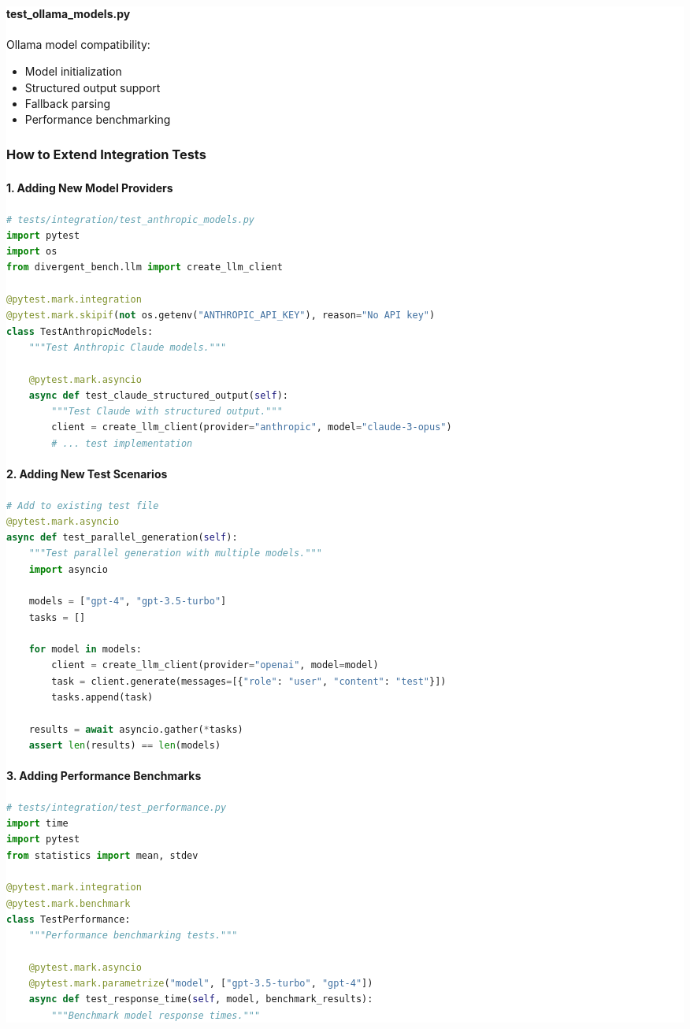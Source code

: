 #### test_ollama_models.py
Ollama model compatibility:
- Model initialization
- Structured output support
- Fallback parsing
- Performance benchmarking

### How to Extend Integration Tests

#### 1. Adding New Model Providers
```python
# tests/integration/test_anthropic_models.py
import pytest
import os
from divergent_bench.llm import create_llm_client

@pytest.mark.integration
@pytest.mark.skipif(not os.getenv("ANTHROPIC_API_KEY"), reason="No API key")
class TestAnthropicModels:
    """Test Anthropic Claude models."""
    
    @pytest.mark.asyncio
    async def test_claude_structured_output(self):
        """Test Claude with structured output."""
        client = create_llm_client(provider="anthropic", model="claude-3-opus")
        # ... test implementation
```

#### 2. Adding New Test Scenarios
```python
# Add to existing test file
@pytest.mark.asyncio
async def test_parallel_generation(self):
    """Test parallel generation with multiple models."""
    import asyncio
    
    models = ["gpt-4", "gpt-3.5-turbo"]
    tasks = []
    
    for model in models:
        client = create_llm_client(provider="openai", model=model)
        task = client.generate(messages=[{"role": "user", "content": "test"}])
        tasks.append(task)
    
    results = await asyncio.gather(*tasks)
    assert len(results) == len(models)
```

#### 3. Adding Performance Benchmarks
```python
# tests/integration/test_performance.py
import time
import pytest
from statistics import mean, stdev

@pytest.mark.integration
@pytest.mark.benchmark
class TestPerformance:
    """Performance benchmarking tests."""
    
    @pytest.mark.asyncio
    @pytest.mark.parametrize("model", ["gpt-3.5-turbo", "gpt-4"])
    async def test_response_time(self, model, benchmark_results):
        """Benchmark model response times."""
```